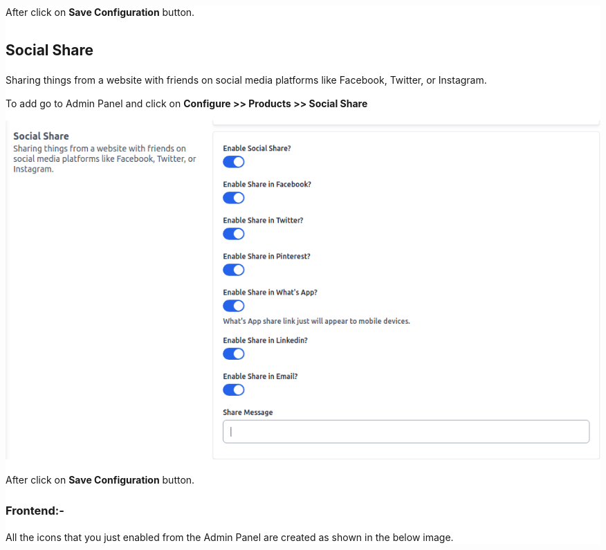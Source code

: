 After click on **Save Configuration** button. 

## Social Share

Sharing things from a website with friends on social media platforms like Facebook, Twitter, or Instagram.

To add go to Admin Panel and click on **Configure >> Products >> Social Share**

 ![Social Share](../../assets/2.x/images/configure/socialShare.png)

After click on **Save Configuration** button. 

### Frontend:-

All the icons that you just enabled from the Admin Panel are created as shown in the below image.
